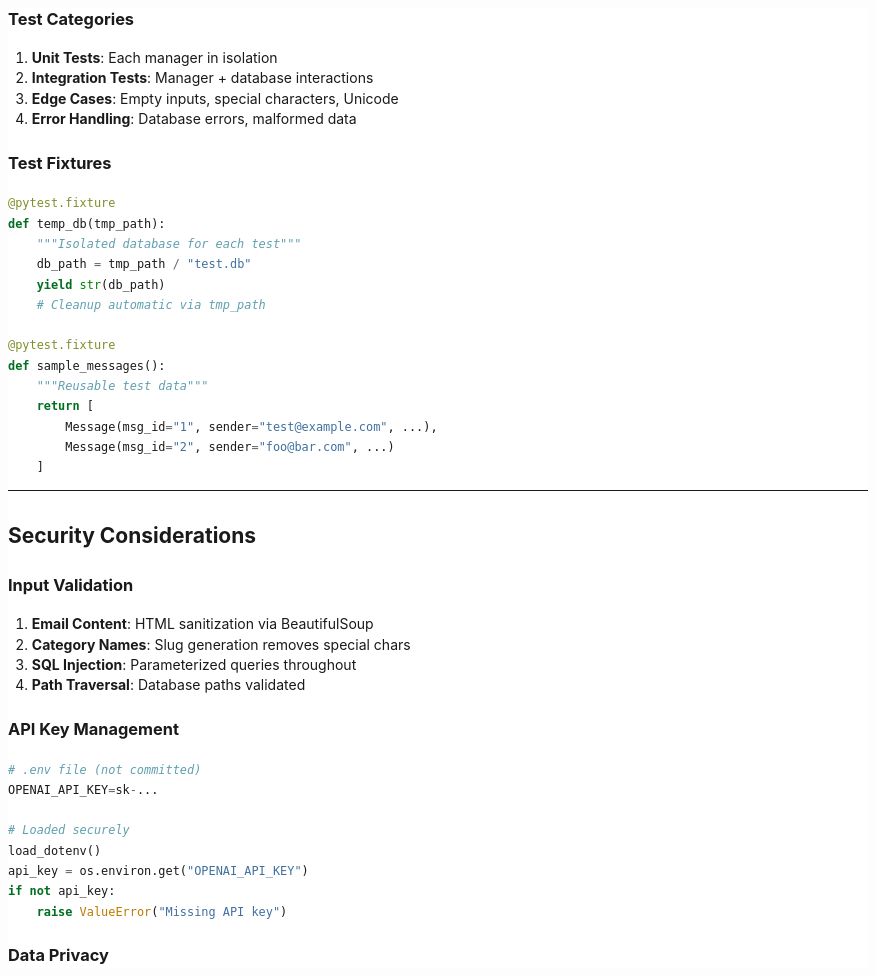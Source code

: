 ### Test Categories

1. **Unit Tests**: Each manager in isolation
2. **Integration Tests**: Manager + database interactions
3. **Edge Cases**: Empty inputs, special characters, Unicode
4. **Error Handling**: Database errors, malformed data

### Test Fixtures

```python
@pytest.fixture
def temp_db(tmp_path):
    """Isolated database for each test"""
    db_path = tmp_path / "test.db"
    yield str(db_path)
    # Cleanup automatic via tmp_path

@pytest.fixture
def sample_messages():
    """Reusable test data"""
    return [
        Message(msg_id="1", sender="test@example.com", ...),
        Message(msg_id="2", sender="foo@bar.com", ...)
    ]
```

---

## Security Considerations

### Input Validation

1. **Email Content**: HTML sanitization via BeautifulSoup
2. **Category Names**: Slug generation removes special chars
3. **SQL Injection**: Parameterized queries throughout
4. **Path Traversal**: Database paths validated

### API Key Management

```python
# .env file (not committed)
OPENAI_API_KEY=sk-...

# Loaded securely
load_dotenv()
api_key = os.environ.get("OPENAI_API_KEY")
if not api_key:
    raise ValueError("Missing API key")
```

### Data Privacy
